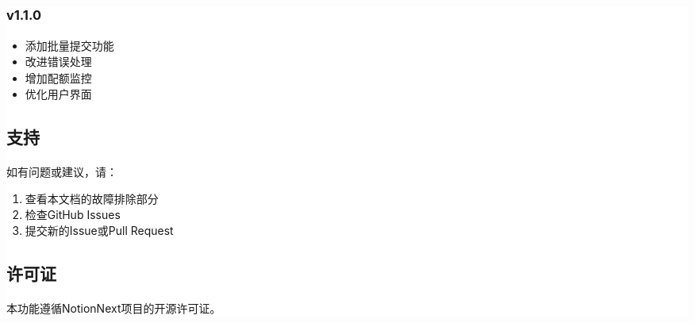 ### v1.1.0
- 添加批量提交功能
- 改进错误处理
- 增加配额监控
- 优化用户界面

## 支持

如有问题或建议，请：

1. 查看本文档的故障排除部分
2. 检查GitHub Issues
3. 提交新的Issue或Pull Request

## 许可证

本功能遵循NotionNext项目的开源许可证。